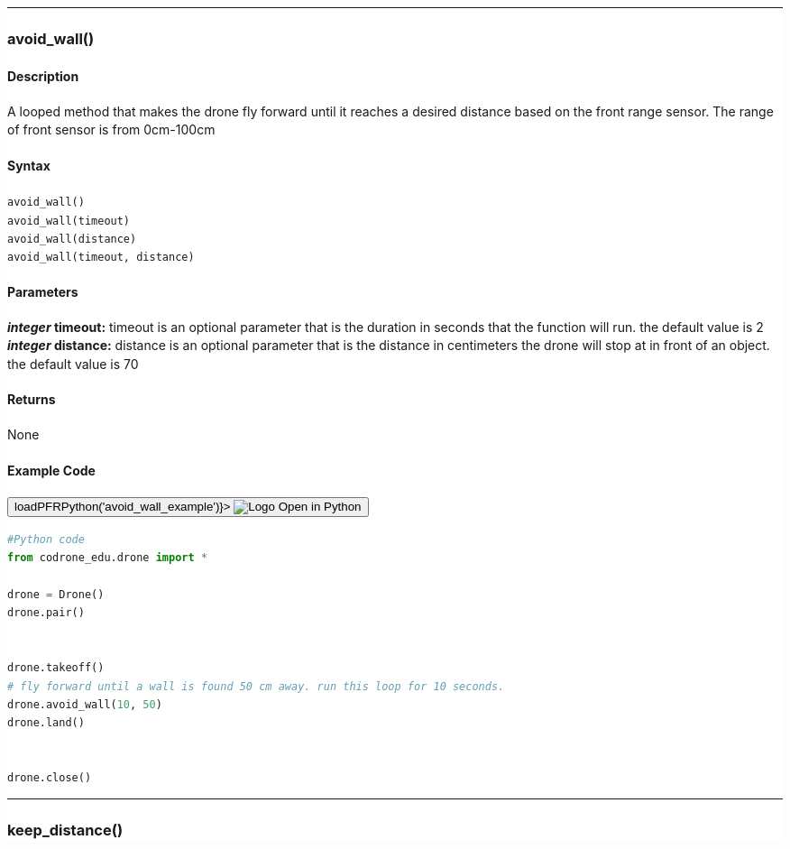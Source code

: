 <hr/>

### avoid_wall()

#### Description
A looped method that makes the drone fly forward until it reaches a desired distance based on the front range sensor. The range of front sensor is from 0cm-100cm

#### Syntax
``avoid_wall()``    
``avoid_wall(timeout)``    
``avoid_wall(distance)``    
``avoid_wall(timeout, distance)``

#### Parameters
***integer* timeout:** timeout is an optional parameter that is the duration in seconds that the function will run. the default value is 2    
***integer* distance:** distance is an optional parameter that is the distance in centimeters the drone will stop at in front of an object. the default value is 70

#### Returns
None

#### Example Code

<div className="loadPFRDiv">
  <button className="loadPFRButton" onClick={() => loadPFRPython('avoid_wall_example')}>
    <img src="/img/Open_in_Python_logo.png" alt="Logo" className="button-logo"/>
    <span className="button-text">Open in Python</span>
  </button>
</div>


```python
#Python code
from codrone_edu.drone import *

drone = Drone()
drone.pair()


drone.takeoff()
# fly forward until a wall is found 50 cm away. run this loop for 10 seconds.
drone.avoid_wall(10, 50)
drone.land()


drone.close()
```

<hr/>

### keep_distance()
